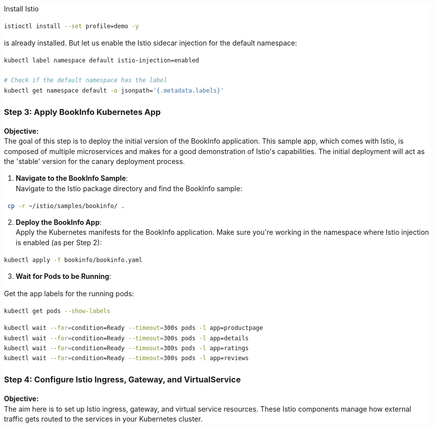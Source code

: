Install Istio

```bash
istioctl install --set profile=demo -y
```

is already installed. But let us enable the Istio sidecar injection for the default namespace:

```bash
kubectl label namespace default istio-injection=enabled

# Check if the default namespace has the label
kubectl get namespace default -o jsonpath='{.metadata.labels}'
```

### Step 3: Apply BookInfo Kubernetes App

**Objective:**  
The goal of this step is to deploy the initial version of the BookInfo application. This sample app, which comes with Istio, is composed of multiple microservices and makes for a good demonstration of Istio's capabilities. The initial deployment will act as the 'stable' version for the canary deployment process.

1. **Navigate to the BookInfo Sample**:  
   Navigate to the Istio package directory and find the BookInfo sample:

```bash
 cp -r ~/istio/samples/bookinfo/ .
```

2. **Deploy the BookInfo App**:  
   Apply the Kubernetes manifests for the BookInfo application. Make sure you're working in the namespace where Istio injection is enabled (as per Step 2):

```bash
kubectl apply -f bookinfo/bookinfo.yaml
```

3. **Wait for Pods to be Running**:

Get the app labels for the running pods:

```bash
kubectl get pods --show-labels
```

```bash
kubectl wait --for=condition=Ready --timeout=300s pods -l app=productpage
kubectl wait --for=condition=Ready --timeout=300s pods -l app=details
kubectl wait --for=condition=Ready --timeout=300s pods -l app=ratings
kubectl wait --for=condition=Ready --timeout=300s pods -l app=reviews
```

### Step 4: Configure Istio Ingress, Gateway, and VirtualService

**Objective:**  
The aim here is to set up Istio ingress, gateway, and virtual service resources. These Istio components manage how external traffic gets routed to the services in your Kubernetes cluster.
